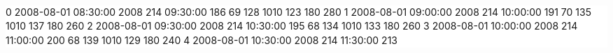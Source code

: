   <tbody>
    <tr>
      <th>0</th>
      <td>2008-08-01 08:30:00</td>
      <td>2008</td>
      <td>214</td>
      <td>09:30:00</td>
      <td>186</td>
      <td>69</td>
      <td>128</td>
      <td>1010</td>
      <td>123</td>
      <td>180</td>
      <td>280</td>
    </tr>
    <tr>
      <th>1</th>
      <td>2008-08-01 09:00:00</td>
      <td>2008</td>
      <td>214</td>
      <td>10:00:00</td>
      <td>191</td>
      <td>70</td>
      <td>135</td>
      <td>1010</td>
      <td>137</td>
      <td>180</td>
      <td>260</td>
    </tr>
    <tr>
      <th>2</th>
      <td>2008-08-01 09:30:00</td>
      <td>2008</td>
      <td>214</td>
      <td>10:30:00</td>
      <td>195</td>
      <td>68</td>
      <td>134</td>
      <td>1010</td>
      <td>133</td>
      <td>180</td>
      <td>260</td>
    </tr>
    <tr>
      <th>3</th>
      <td>2008-08-01 10:00:00</td>
      <td>2008</td>
      <td>214</td>
      <td>11:00:00</td>
      <td>200</td>
      <td>68</td>
      <td>139</td>
      <td>1010</td>
      <td>129</td>
      <td>180</td>
      <td>240</td>
    </tr>
    <tr>
      <th>4</th>
      <td>2008-08-01 10:30:00</td>
      <td>2008</td>
      <td>214</td>
      <td>11:30:00</td>
      <td>213</td>